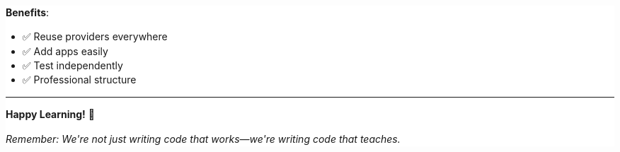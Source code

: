 **Benefits**:
- ✅ Reuse providers everywhere
- ✅ Add apps easily
- ✅ Test independently
- ✅ Professional structure

---

**Happy Learning!** 🚀

*Remember: We're not just writing code that works—we're writing code that teaches.*
